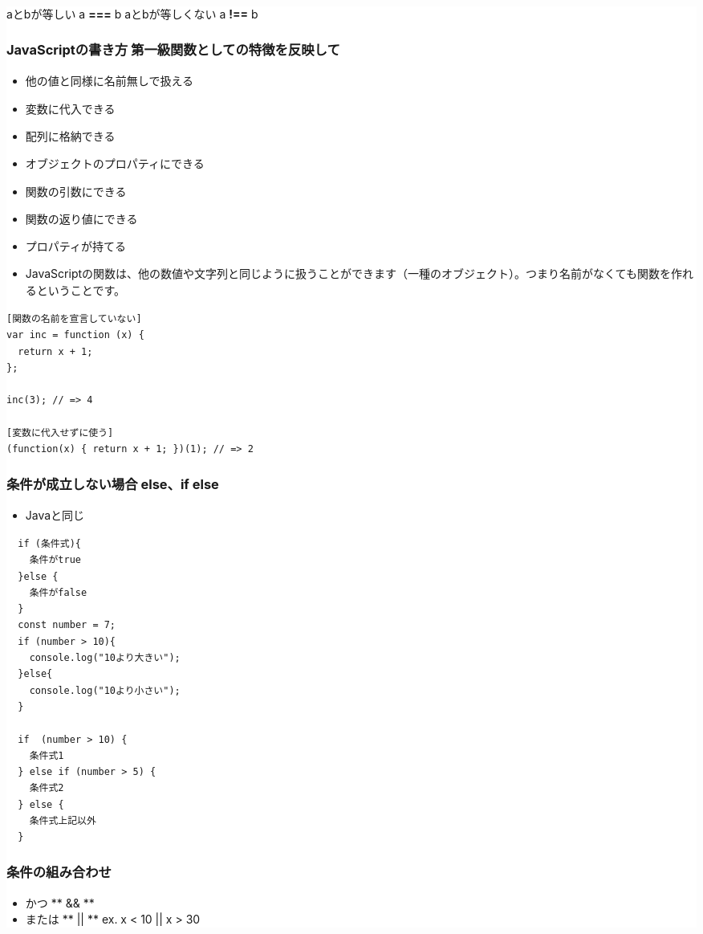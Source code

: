   aとbが等しい a **===** b
  aとbが等しくない a **!==** b

### JavaScriptの書き方 第一級関数としての特徴を反映して
- 他の値と同様に名前無しで扱える
- 変数に代入できる
- 配列に格納できる
- オブジェクトのプロパティにできる
- 関数の引数にできる
- 関数の返り値にできる
- プロパティが持てる


- JavaScriptの関数は、他の数値や文字列と同じように扱うことができます（一種のオブジェクト）。つまり名前がなくても関数を作れるということです。

```
[関数の名前を宣言していない]
var inc = function (x) {
  return x + 1;
};

inc(3); // => 4

[変数に代入せずに使う]
(function(x) { return x + 1; })(1); // => 2
```
### 条件が成立しない場合 else、if else
- Javaと同じ

```
  if (条件式){
    条件がtrue
  }else {
    条件がfalse
  }
  const number = 7;
  if (number > 10){
    console.log("10より大きい");
  }else{
    console.log("10より小さい");
  }

  if  (number > 10) {
    条件式1
  } else if (number > 5) {
    条件式2
  } else {
    条件式上記以外
  }

```

### 条件の組み合わせ
- かつ ** && **
- または ** || **  ex. x < 10 || x > 30
